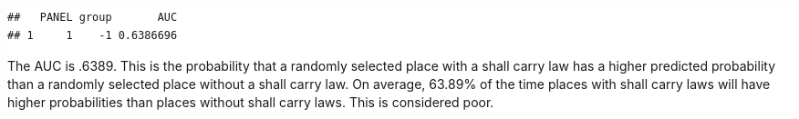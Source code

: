     ##   PANEL group       AUC
    ## 1     1    -1 0.6386696

The AUC is .6389. This is the probability that a randomly selected place
with a shall carry law has a higher predicted probability than a
randomly selected place without a shall carry law. On average, 63.89% of
the time places with shall carry laws will have higher probabilities
than places without shall carry laws. This is considered poor.
